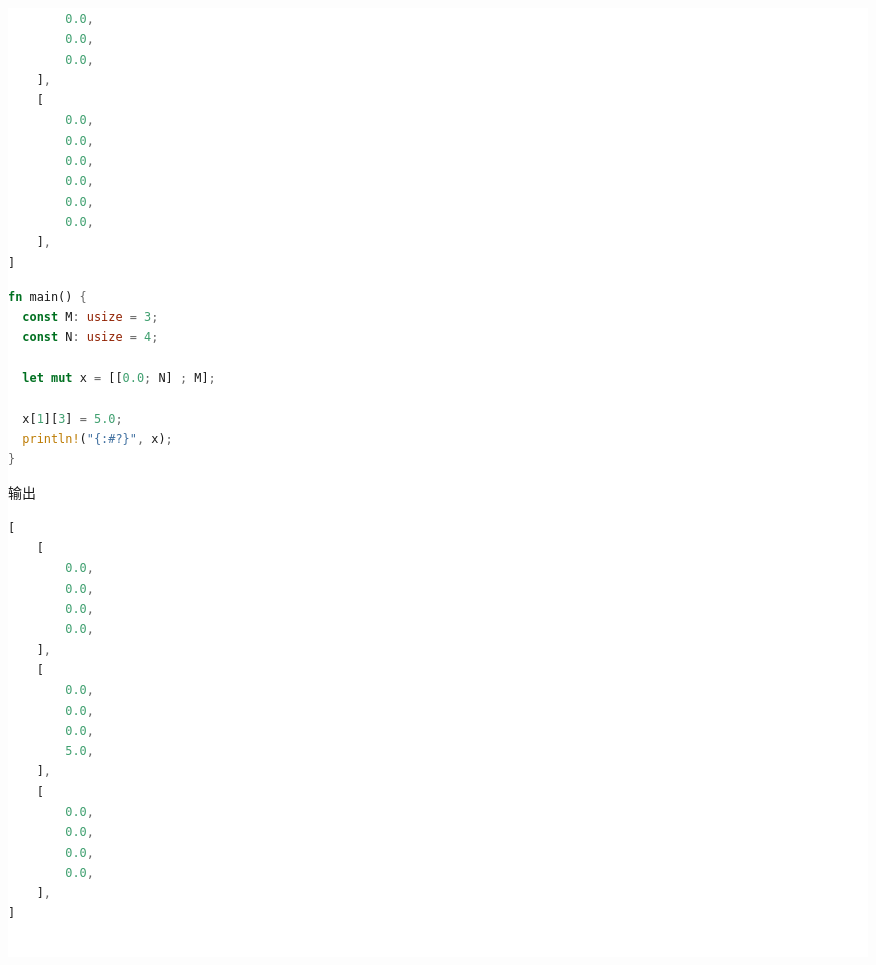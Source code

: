 ```rust
        0.0,
        0.0,
        0.0,
    ],
    [
        0.0,
        0.0,
        0.0,
        0.0,
        0.0,
        0.0,
    ],
]
```

```rust
fn main() {
  const M: usize = 3;
  const N: usize = 4;

  let mut x = [[0.0; N] ; M];

  x[1][3] = 5.0;
  println!("{:#?}", x);
}
```

输出

```rust
[
    [
        0.0,
        0.0,
        0.0,
        0.0,
    ],
    [
        0.0,
        0.0,
        0.0,
        5.0,
    ],
    [
        0.0,
        0.0,
        0.0,
        0.0,
    ],
]
```

<br>
